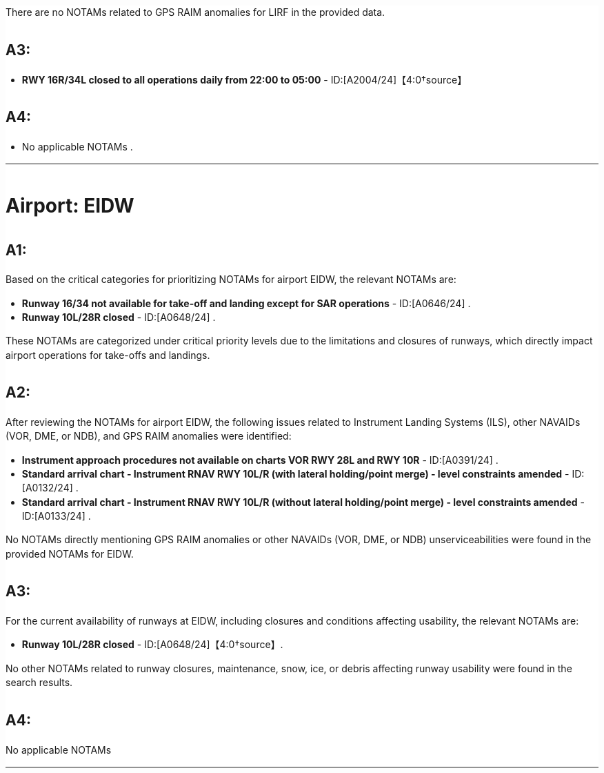 There are no NOTAMs related to GPS RAIM anomalies for LIRF in the provided data.

## A3:
- **RWY 16R/34L closed to all operations daily from 22:00 to 05:00** - ID:[A2004/24]【4:0†source】

## A4:
- No applicable NOTAMs .

---

# Airport: EIDW

## A1:
Based on the critical categories for prioritizing NOTAMs for airport EIDW, the relevant NOTAMs are:

- **Runway 16/34 not available for take-off and landing except for SAR operations** - ID:[A0646/24] .
- **Runway 10L/28R closed** - ID:[A0648/24] .

These NOTAMs are categorized under critical priority levels due to the limitations and closures of runways, which directly impact airport operations for take-offs and landings.

## A2:
After reviewing the NOTAMs for airport EIDW, the following issues related to Instrument Landing Systems (ILS), other NAVAIDs (VOR, DME, or NDB), and GPS RAIM anomalies were identified:

- **Instrument approach procedures not available on charts VOR RWY 28L and RWY 10R** - ID:[A0391/24] .
- **Standard arrival chart - Instrument RNAV RWY 10L/R (with lateral holding/point merge) - level constraints amended** - ID:[A0132/24] .
- **Standard arrival chart - Instrument RNAV RWY 10L/R (without lateral holding/point merge) - level constraints amended** - ID:[A0133/24] .

No NOTAMs directly mentioning GPS RAIM anomalies or other NAVAIDs (VOR, DME, or NDB) unserviceabilities were found in the provided NOTAMs for EIDW.

## A3:
For the current availability of runways at EIDW, including closures and conditions affecting usability, the relevant NOTAMs are:

- **Runway 10L/28R closed** - ID:[A0648/24]【4:0†source】.

No other NOTAMs related to runway closures, maintenance, snow, ice, or debris affecting runway usability were found in the search results.

## A4:
No applicable NOTAMs

---
